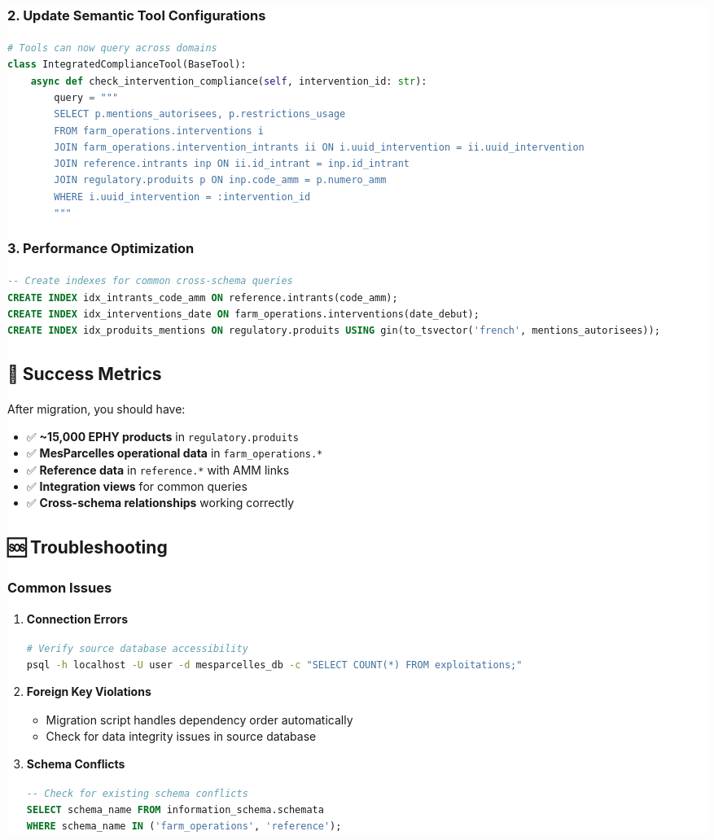 ### **2. Update Semantic Tool Configurations**
```python
# Tools can now query across domains
class IntegratedComplianceTool(BaseTool):
    async def check_intervention_compliance(self, intervention_id: str):
        query = """
        SELECT p.mentions_autorisees, p.restrictions_usage
        FROM farm_operations.interventions i
        JOIN farm_operations.intervention_intrants ii ON i.uuid_intervention = ii.uuid_intervention
        JOIN reference.intrants inp ON ii.id_intrant = inp.id_intrant
        JOIN regulatory.produits p ON inp.code_amm = p.numero_amm
        WHERE i.uuid_intervention = :intervention_id
        """
```

### **3. Performance Optimization**
```sql
-- Create indexes for common cross-schema queries
CREATE INDEX idx_intrants_code_amm ON reference.intrants(code_amm);
CREATE INDEX idx_interventions_date ON farm_operations.interventions(date_debut);
CREATE INDEX idx_produits_mentions ON regulatory.produits USING gin(to_tsvector('french', mentions_autorisees));
```

## 🎉 **Success Metrics**

After migration, you should have:
- ✅ **~15,000 EPHY products** in `regulatory.produits`
- ✅ **MesParcelles operational data** in `farm_operations.*`
- ✅ **Reference data** in `reference.*` with AMM links
- ✅ **Integration views** for common queries
- ✅ **Cross-schema relationships** working correctly

## 🆘 **Troubleshooting**

### **Common Issues**

1. **Connection Errors**
   ```bash
   # Verify source database accessibility
   psql -h localhost -U user -d mesparcelles_db -c "SELECT COUNT(*) FROM exploitations;"
   ```

2. **Foreign Key Violations**
   - Migration script handles dependency order automatically
   - Check for data integrity issues in source database

3. **Schema Conflicts**
   ```sql
   -- Check for existing schema conflicts
   SELECT schema_name FROM information_schema.schemata 
   WHERE schema_name IN ('farm_operations', 'reference');
   ```
